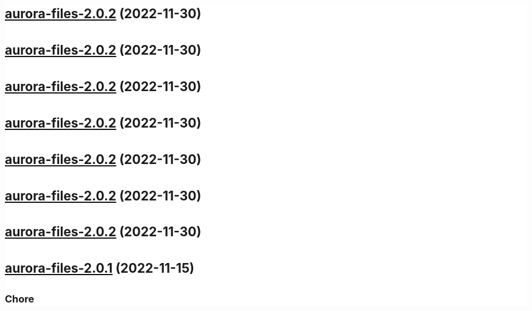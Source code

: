 


## [aurora-files-2.0.2](https://github.com/truecharts/charts/compare/aurora-files-2.0.1...aurora-files-2.0.2) (2022-11-30)




## [aurora-files-2.0.2](https://github.com/truecharts/charts/compare/aurora-files-2.0.1...aurora-files-2.0.2) (2022-11-30)




## [aurora-files-2.0.2](https://github.com/truecharts/charts/compare/aurora-files-2.0.1...aurora-files-2.0.2) (2022-11-30)




## [aurora-files-2.0.2](https://github.com/truecharts/charts/compare/aurora-files-2.0.1...aurora-files-2.0.2) (2022-11-30)




## [aurora-files-2.0.2](https://github.com/truecharts/charts/compare/aurora-files-2.0.1...aurora-files-2.0.2) (2022-11-30)




## [aurora-files-2.0.2](https://github.com/truecharts/charts/compare/aurora-files-2.0.1...aurora-files-2.0.2) (2022-11-30)




## [aurora-files-2.0.2](https://github.com/truecharts/charts/compare/aurora-files-2.0.1...aurora-files-2.0.2) (2022-11-30)




## [aurora-files-2.0.1](https://github.com/truecharts/charts/compare/aurora-files-2.0.0...aurora-files-2.0.1) (2022-11-15)

### Chore
